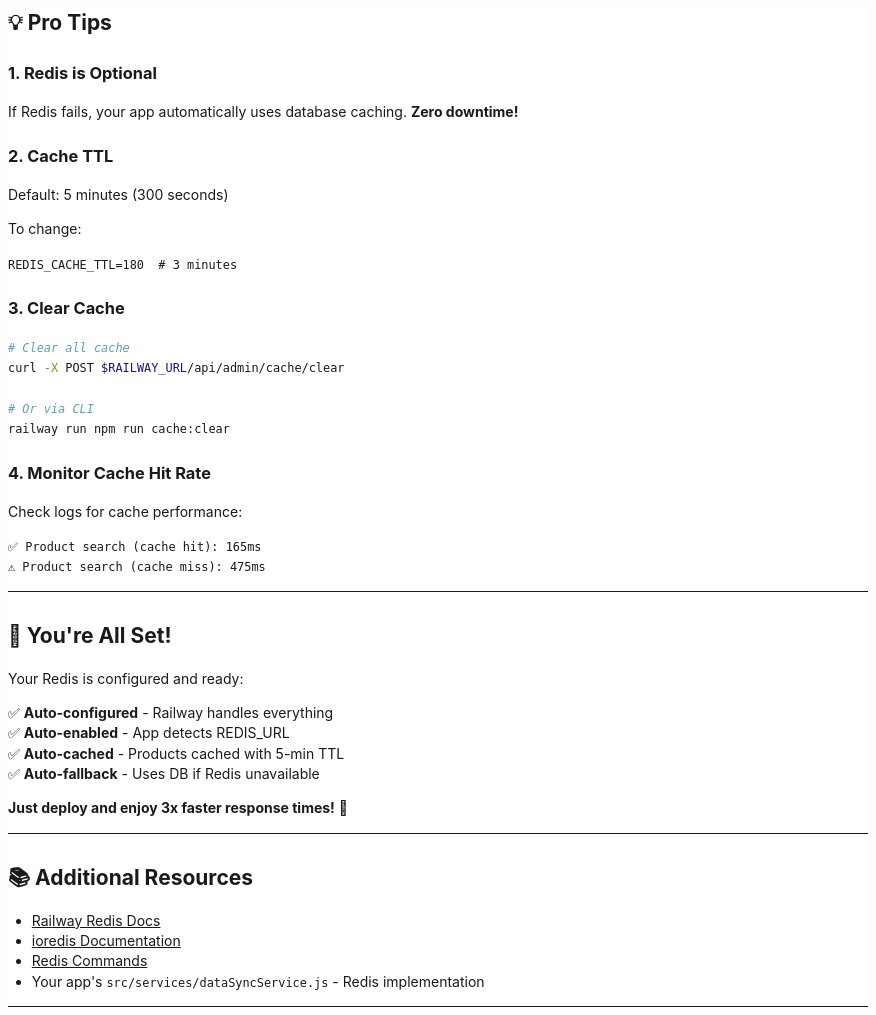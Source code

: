 
## 💡 Pro Tips

### 1. Redis is Optional
If Redis fails, your app automatically uses database caching. **Zero downtime!**

### 2. Cache TTL
Default: 5 minutes (300 seconds)

To change:
```env
REDIS_CACHE_TTL=180  # 3 minutes
```

### 3. Clear Cache
```bash
# Clear all cache
curl -X POST $RAILWAY_URL/api/admin/cache/clear

# Or via CLI
railway run npm run cache:clear
```

### 4. Monitor Cache Hit Rate
Check logs for cache performance:
```
✅ Product search (cache hit): 165ms
⚠️ Product search (cache miss): 475ms
```

---

## 🎉 You're All Set!

Your Redis is configured and ready:

✅ **Auto-configured** - Railway handles everything  
✅ **Auto-enabled** - App detects REDIS_URL  
✅ **Auto-cached** - Products cached with 5-min TTL  
✅ **Auto-fallback** - Uses DB if Redis unavailable  

**Just deploy and enjoy 3x faster response times!** 🚀

---

## 📚 Additional Resources

- [Railway Redis Docs](https://docs.railway.app/databases/redis)
- [ioredis Documentation](https://github.com/redis/ioredis)
- [Redis Commands](https://redis.io/commands)
- Your app's `src/services/dataSyncService.js` - Redis implementation

---
